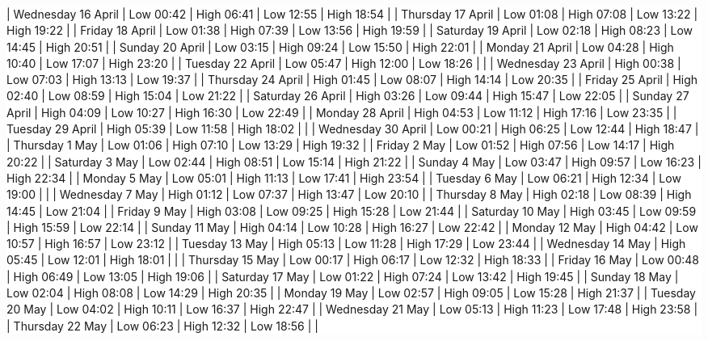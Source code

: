| Wednesday 16 April | Low 00:42 | High 06:41 | Low 12:55 | High 18:54 | 
| Thursday 17 April | Low 01:08 | High 07:08 | Low 13:22 | High 19:22 | 
| Friday 18 April | Low 01:38 | High 07:39 | Low 13:56 | High 19:59 | 
| Saturday 19 April | Low 02:18 | High 08:23 | Low 14:45 | High 20:51 | 
| Sunday 20 April | Low 03:15 | High 09:24 | Low 15:50 | High 22:01 | 
| Monday 21 April | Low 04:28 | High 10:40 | Low 17:07 | High 23:20 | 
| Tuesday 22 April | Low 05:47 | High 12:00 | Low 18:26 |  | 
| Wednesday 23 April | High 00:38 | Low 07:03 | High 13:13 | Low 19:37 | 
| Thursday 24 April | High 01:45 | Low 08:07 | High 14:14 | Low 20:35 | 
| Friday 25 April | High 02:40 | Low 08:59 | High 15:04 | Low 21:22 | 
| Saturday 26 April | High 03:26 | Low 09:44 | High 15:47 | Low 22:05 | 
| Sunday 27 April | High 04:09 | Low 10:27 | High 16:30 | Low 22:49 | 
| Monday 28 April | High 04:53 | Low 11:12 | High 17:16 | Low 23:35 | 
| Tuesday 29 April | High 05:39 | Low 11:58 | High 18:02 |  | 
| Wednesday 30 April | Low 00:21 | High 06:25 | Low 12:44 | High 18:47 | 
| Thursday 1 May | Low 01:06 | High 07:10 | Low 13:29 | High 19:32 | 
| Friday 2 May | Low 01:52 | High 07:56 | Low 14:17 | High 20:22 | 
| Saturday 3 May | Low 02:44 | High 08:51 | Low 15:14 | High 21:22 | 
| Sunday 4 May | Low 03:47 | High 09:57 | Low 16:23 | High 22:34 | 
| Monday 5 May | Low 05:01 | High 11:13 | Low 17:41 | High 23:54 | 
| Tuesday 6 May | Low 06:21 | High 12:34 | Low 19:00 |  | 
| Wednesday 7 May | High 01:12 | Low 07:37 | High 13:47 | Low 20:10 | 
| Thursday 8 May | High 02:18 | Low 08:39 | High 14:45 | Low 21:04 | 
| Friday 9 May | High 03:08 | Low 09:25 | High 15:28 | Low 21:44 | 
| Saturday 10 May | High 03:45 | Low 09:59 | High 15:59 | Low 22:14 | 
| Sunday 11 May | High 04:14 | Low 10:28 | High 16:27 | Low 22:42 | 
| Monday 12 May | High 04:42 | Low 10:57 | High 16:57 | Low 23:12 | 
| Tuesday 13 May | High 05:13 | Low 11:28 | High 17:29 | Low 23:44 | 
| Wednesday 14 May | High 05:45 | Low 12:01 | High 18:01 |  | 
| Thursday 15 May | Low 00:17 | High 06:17 | Low 12:32 | High 18:33 | 
| Friday 16 May | Low 00:48 | High 06:49 | Low 13:05 | High 19:06 | 
| Saturday 17 May | Low 01:22 | High 07:24 | Low 13:42 | High 19:45 | 
| Sunday 18 May | Low 02:04 | High 08:08 | Low 14:29 | High 20:35 | 
| Monday 19 May | Low 02:57 | High 09:05 | Low 15:28 | High 21:37 | 
| Tuesday 20 May | Low 04:02 | High 10:11 | Low 16:37 | High 22:47 | 
| Wednesday 21 May | Low 05:13 | High 11:23 | Low 17:48 | High 23:58 | 
| Thursday 22 May | Low 06:23 | High 12:32 | Low 18:56 |  | 